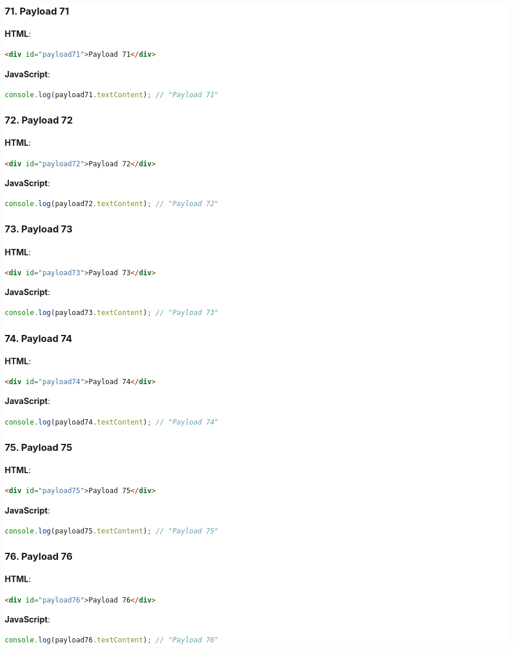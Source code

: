 ### 71. Payload 71
**HTML**:
```html
<div id="payload71">Payload 71</div>
```
**JavaScript**:
```javascript
console.log(payload71.textContent); // "Payload 71"
```

### 72. Payload 72
**HTML**:
```html
<div id="payload72">Payload 72</div>
```
**JavaScript**:
```javascript
console.log(payload72.textContent); // "Payload 72"
```

### 73. Payload 73
**HTML**:
```html
<div id="payload73">Payload 73</div>
```
**JavaScript**:
```javascript
console.log(payload73.textContent); // "Payload 73"
```

### 74. Payload 74
**HTML**:
```html
<div id="payload74">Payload 74</div>
```
**JavaScript**:
```javascript
console.log(payload74.textContent); // "Payload 74"
```

### 75. Payload 75
**HTML**:
```html
<div id="payload75">Payload 75</div>
```
**JavaScript**:
```javascript
console.log(payload75.textContent); // "Payload 75"
```

### 76. Payload 76
**HTML**:
```html
<div id="payload76">Payload 76</div>
```
**JavaScript**:
```javascript
console.log(payload76.textContent); // "Payload 76"
```
